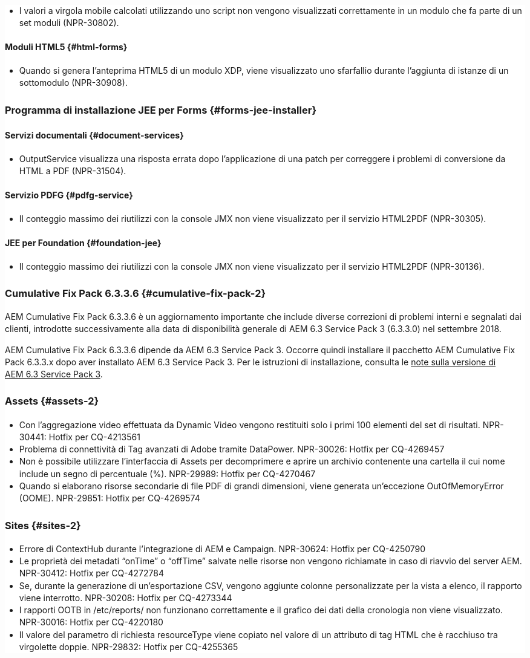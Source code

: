 * I valori a virgola mobile calcolati utilizzando uno script non vengono visualizzati correttamente in un modulo che fa parte di un set moduli (NPR-30802).

#### Moduli HTML5 {#html-forms}

* Quando si genera l’anteprima HTML5 di un modulo XDP, viene visualizzato uno sfarfallio durante l’aggiunta di istanze di un sottomodulo (NPR-30908).

### Programma di installazione JEE per Forms {#forms-jee-installer}

#### Servizi documentali {#document-services}

* OutputService visualizza una risposta errata dopo l’applicazione di una patch per correggere i problemi di conversione da HTML a PDF (NPR-31504).

#### Servizio PDFG {#pdfg-service}

* Il conteggio massimo dei riutilizzi con la console JMX non viene visualizzato per il servizio HTML2PDF (NPR-30305).

#### JEE per Foundation {#foundation-jee}

* Il conteggio massimo dei riutilizzi con la console JMX non viene visualizzato per il servizio HTML2PDF (NPR-30136).

### Cumulative Fix Pack 6.3.3.6 {#cumulative-fix-pack-2}

AEM Cumulative Fix Pack 6.3.3.6 è un aggiornamento importante che include diverse correzioni di problemi interni e segnalati dai clienti, introdotte successivamente alla data di disponibilità generale di AEM 6.3 Service Pack 3 (6.3.3.0) nel settembre 2018.

AEM Cumulative Fix Pack 6.3.3.6 dipende da AEM 6.3 Service Pack 3. Occorre quindi installare il pacchetto AEM Cumulative Fix Pack 6.3.3.x dopo aver installato AEM 6.3 Service Pack 3. Per le istruzioni di installazione, consulta le [note sulla versione di AEM 6.3 Service Pack 3](https://helpx.adobe.com/it/experience-manager/6-3/release-notes/sp3-release-notes.html).

### Assets {#assets-2}

* Con l’aggregazione video effettuata da Dynamic Video vengono restituiti solo i primi 100 elementi del set di risultati. NPR-30441: Hotfix per CQ-4213561
* Problema di connettività di Tag avanzati di Adobe tramite DataPower. NPR-30026: Hotfix per CQ-4269457
* Non è possibile utilizzare l’interfaccia di Assets per decomprimere e aprire un archivio contenente una cartella il cui nome include un segno di percentuale (%). NPR-29989: Hotfix per CQ-4270467
* Quando si elaborano risorse secondarie di file PDF di grandi dimensioni, viene generata un’eccezione OutOfMemoryError (OOME). NPR-29851: Hotfix per CQ-4269574

### Sites {#sites-2}

* Errore di ContextHub durante l’integrazione di AEM e Campaign. NPR-30624: Hotfix per CQ-4250790
* Le proprietà dei metadati “onTime” o “offTime” salvate nelle risorse non vengono richiamate in caso di riavvio del server AEM. NPR-30412: Hotfix per CQ-4272784
* Se, durante la generazione di un’esportazione CSV, vengono aggiunte colonne personalizzate per la vista a elenco, il rapporto viene interrotto. NPR-30208: Hotfix per CQ-4273344
* I rapporti OOTB in /etc/reports/ non funzionano correttamente e il grafico dei dati della cronologia non viene visualizzato. NPR-30016: Hotfix per CQ-4220180
* Il valore del parametro di richiesta resourceType viene copiato nel valore di un attributo di tag HTML che è racchiuso tra virgolette doppie. NPR-29832: Hotfix per CQ-4255365
